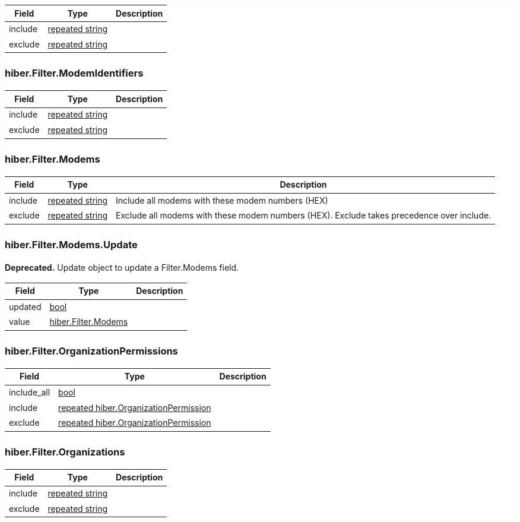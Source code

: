 

| Field | Type | Description |
| ----- | ---- | ----------- |
| include | [repeated string](#string) |  |
| exclude | [repeated string](#string) |  |

### hiber.Filter.ModemIdentifiers



| Field | Type | Description |
| ----- | ---- | ----------- |
| include | [repeated string](#string) |  |
| exclude | [repeated string](#string) |  |

### hiber.Filter.Modems



| Field | Type | Description |
| ----- | ---- | ----------- |
| include | [repeated string](#string) | Include all modems with these modem numbers (HEX) |
| exclude | [repeated string](#string) | Exclude all modems with these modem numbers (HEX). Exclude takes precedence over include. |

### hiber.Filter.Modems.Update

<strong>Deprecated.</strong> Update object to update a Filter.Modems field.

| Field | Type | Description |
| ----- | ---- | ----------- |
| updated | [ bool](#bool) |  |
| value | [ hiber.Filter.Modems](#hiberfiltermodems) |  |

### hiber.Filter.OrganizationPermissions



| Field | Type | Description |
| ----- | ---- | ----------- |
| include_all | [ bool](#bool) |  |
| include | [repeated hiber.OrganizationPermission](#hiberorganizationpermission) |  |
| exclude | [repeated hiber.OrganizationPermission](#hiberorganizationpermission) |  |

### hiber.Filter.Organizations



| Field | Type | Description |
| ----- | ---- | ----------- |
| include | [repeated string](#string) |  |
| exclude | [repeated string](#string) |  |
